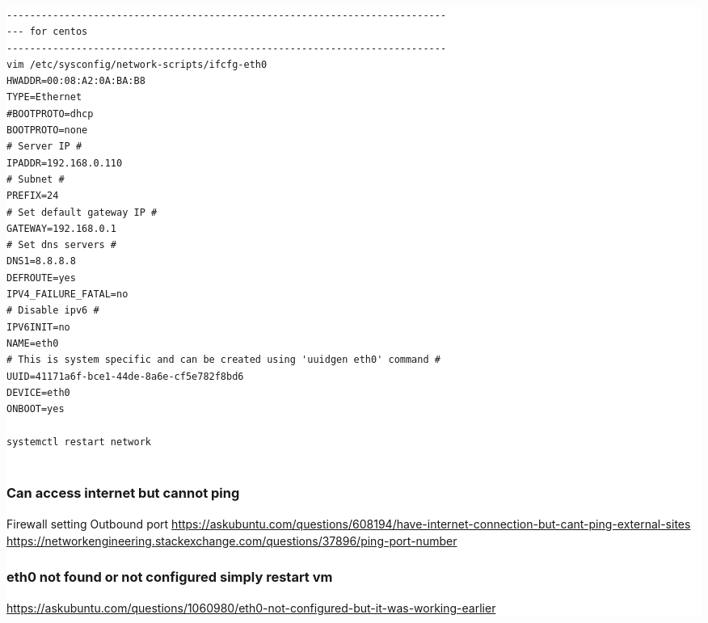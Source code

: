   ```
  ----------------------------------------------------------------------------
  --- for centos
  ----------------------------------------------------------------------------
  vim /etc/sysconfig/network-scripts/ifcfg-eth0
  HWADDR=00:08:A2:0A:BA:B8
  TYPE=Ethernet
  #BOOTPROTO=dhcp
  BOOTPROTO=none	
  # Server IP #
  IPADDR=192.168.0.110
  # Subnet #
  PREFIX=24
  # Set default gateway IP #
  GATEWAY=192.168.0.1
  # Set dns servers #
  DNS1=8.8.8.8
  DEFROUTE=yes
  IPV4_FAILURE_FATAL=no
  # Disable ipv6 #
  IPV6INIT=no
  NAME=eth0
  # This is system specific and can be created using 'uuidgen eth0' command #
  UUID=41171a6f-bce1-44de-8a6e-cf5e782f8bd6
  DEVICE=eth0
  ONBOOT=yes
  
  systemctl restart network
  
  
  ```
  
  

### Can access internet but cannot ping

Firewall setting
Outbound port 
https://askubuntu.com/questions/608194/have-internet-connection-but-cant-ping-external-sites
https://networkengineering.stackexchange.com/questions/37896/ping-port-number

### eth0 not found or not configured simply restart vm
https://askubuntu.com/questions/1060980/eth0-not-configured-but-it-was-working-earlier

